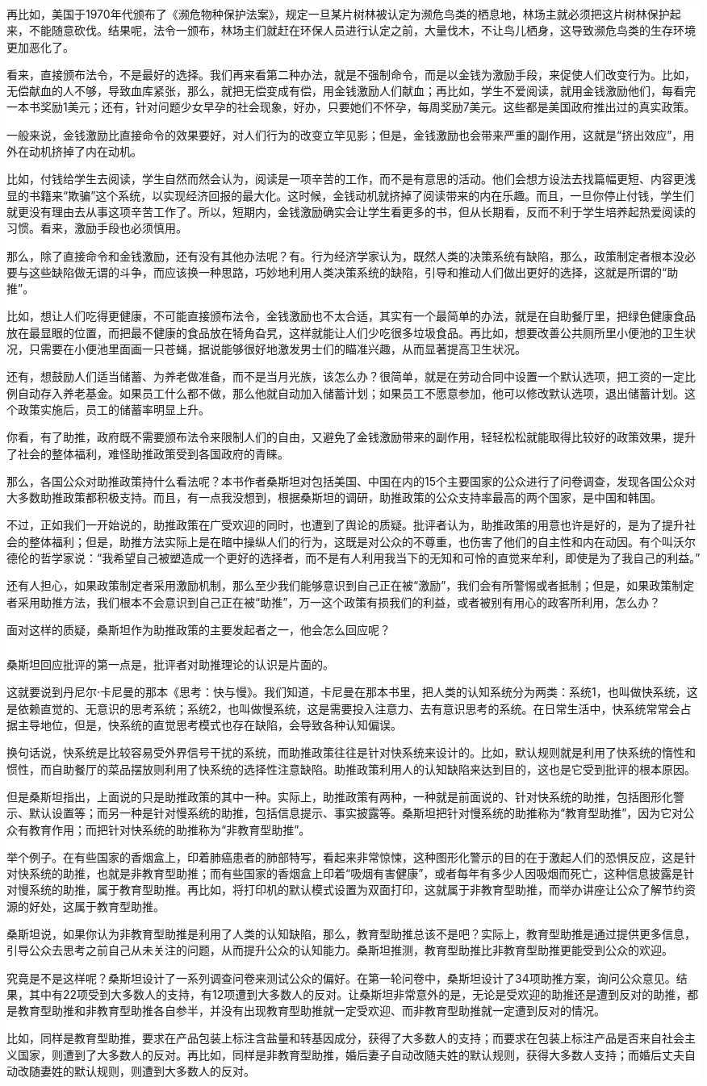 再比如，美国于1970年代颁布了《濒危物种保护法案》，规定一旦某片树林被认定为濒危鸟类的栖息地，林场主就必须把这片树林保护起来，不能随意砍伐。结果呢，法令一颁布，林场主们就赶在环保人员进行认定之前，大量伐木，不让鸟儿栖身，这导致濒危鸟类的生存环境更加恶化了。

看来，直接颁布法令，不是最好的选择。我们再来看第二种办法，就是不强制命令，而是以金钱为激励手段，来促使人们改变行为。比如，无偿献血的人不够，导致血库紧张，那么，就把无偿变成有偿，用金钱激励人们献血；再比如，学生不爱阅读，就用金钱激励他们，每看完一本书奖励1美元；还有，针对问题少女早孕的社会现象，好办，只要她们不怀孕，每周奖励7美元。这些都是美国政府推出过的真实政策。

一般来说，金钱激励比直接命令的效果要好，对人们行为的改变立竿见影；但是，金钱激励也会带来严重的副作用，这就是“挤出效应”，用外在动机挤掉了内在动机。

比如，付钱给学生去阅读，学生自然而然会认为，阅读是一项辛苦的工作，而不是有意思的活动。他们会想方设法去找篇幅更短、内容更浅显的书籍来“欺骗”这个系统，以实现经济回报的最大化。这时候，金钱动机就挤掉了阅读带来的内在乐趣。而且，一旦你停止付钱，学生们就更没有理由去从事这项辛苦工作了。所以，短期内，金钱激励确实会让学生看更多的书，但从长期看，反而不利于学生培养起热爱阅读的习惯。看来，激励手段也必须慎用。

那么，除了直接命令和金钱激励，还有没有其他办法呢？有。行为经济学家认为，既然人类的决策系统有缺陷，那么，政策制定者根本没必要与这些缺陷做无谓的斗争，而应该换一种思路，巧妙地利用人类决策系统的缺陷，引导和推动人们做出更好的选择，这就是所谓的“助推”。

比如，想让人们吃得更健康，不可能直接颁布法令，金钱激励也不太合适，其实有一个最简单的办法，就是在自助餐厅里，把绿色健康食品放在最显眼的位置，而把最不健康的食品放在犄角旮旯，这样就能让人们少吃很多垃圾食品。再比如，想要改善公共厕所里小便池的卫生状况，只需要在小便池里面画一只苍蝇，据说能够很好地激发男士们的瞄准兴趣，从而显著提高卫生状况。

还有，想鼓励人们适当储蓄、为养老做准备，而不是当月光族，该怎么办？很简单，就是在劳动合同中设置一个默认选项，把工资的一定比例自动存入养老基金。如果员工什么都不做，那么他就自动加入储蓄计划；如果员工不愿意参加，他可以修改默认选项，退出储蓄计划。这个政策实施后，员工的储蓄率明显上升。

你看，有了助推，政府既不需要颁布法令来限制人们的自由，又避免了金钱激励带来的副作用，轻轻松松就能取得比较好的政策效果，提升了社会的整体福利，难怪助推政策受到各国政府的青睐。

那么，各国公众对助推政策持什么看法呢？本书作者桑斯坦对包括美国、中国在内的15个主要国家的公众进行了问卷调查，发现各国公众对大多数助推政策都积极支持。而且，有一点我没想到，根据桑斯坦的调研，助推政策的公众支持率最高的两个国家，是中国和韩国。

不过，正如我们一开始说的，助推政策在广受欢迎的同时，也遭到了舆论的质疑。批评者认为，助推政策的用意也许是好的，是为了提升社会的整体福利；但是，助推方法实际上是在暗中操纵人们的行为，这既是对公众的不尊重，也伤害了他们的自主性和内在动因。有个叫沃尔德伦的哲学家说：“我希望自己被塑造成一个更好的选择者，而不是有人利用我当下的无知和可怜的直觉来牟利，即使是为了我自己的利益。”

还有人担心，如果政策制定者采用激励机制，那么至少我们能够意识到自己正在被“激励”，我们会有所警惕或者抵制；但是，如果政策制定者采用助推方法，我们根本不会意识到自己正在被“助推”，万一这个政策有损我们的利益，或者被别有用心的政客所利用，怎么办？

面对这样的质疑，桑斯坦作为助推政策的主要发起者之一，他会怎么回应呢？

###   



桑斯坦回应批评的第一点是，批评者对助推理论的认识是片面的。

这就要说到丹尼尔·卡尼曼的那本《思考：快与慢》。我们知道，卡尼曼在那本书里，把人类的认知系统分为两类：系统1，也叫做快系统，这是依赖直觉的、无意识的思考系统；系统2，也叫做慢系统，这是需要投入注意力、去有意识思考的系统。在日常生活中，快系统常常会占据主导地位，但是，快系统的直觉思考模式也存在缺陷，会导致各种认知偏误。

换句话说，快系统是比较容易受外界信号干扰的系统，而助推政策往往是针对快系统来设计的。比如，默认规则就是利用了快系统的惰性和惯性，而自助餐厅的菜品摆放则利用了快系统的选择性注意缺陷。助推政策利用人的认知缺陷来达到目的，这也是它受到批评的根本原因。

但是桑斯坦指出，上面说的只是助推政策的其中一种。实际上，助推政策有两种，一种就是前面说的、针对快系统的助推，包括图形化警示、默认设置等；而另一种是针对慢系统的助推，包括信息提示、事实披露等。桑斯坦把针对慢系统的助推称为“教育型助推”，因为它对公众有教育作用；而把针对快系统的助推称为“非教育型助推”。

举个例子。在有些国家的香烟盒上，印着肺癌患者的肺部特写，看起来非常惊悚，这种图形化警示的目的在于激起人们的恐惧反应，这是针对快系统的助推，也就是非教育型助推；而有些国家的香烟盒上印着“吸烟有害健康”，或者每年有多少人因吸烟而死亡，这种信息披露是针对慢系统的助推，属于教育型助推。再比如，将打印机的默认模式设置为双面打印，这就属于非教育型助推，而举办讲座让公众了解节约资源的好处，这属于教育型助推。

桑斯坦说，如果你认为非教育型助推是利用了人类的认知缺陷，那么，教育型助推总该不是吧？实际上，教育型助推是通过提供更多信息，引导公众去思考之前自己从未关注的问题，从而提升公众的认知能力。桑斯坦推测，教育型助推比非教育型助推更能受到公众的欢迎。

究竟是不是这样呢？桑斯坦设计了一系列调查问卷来测试公众的偏好。在第一轮问卷中，桑斯坦设计了34项助推方案，询问公众意见。结果，其中有22项受到大多数人的支持，有12项遭到大多数人的反对。让桑斯坦非常意外的是，无论是受欢迎的助推还是遭到反对的助推，都是教育型助推和非教育型助推各自参半，并没有出现教育型助推就一定受欢迎、而非教育型助推就一定遭到反对的情况。

比如，同样是教育型助推，要求在产品包装上标注含盐量和转基因成分，获得了大多数人的支持；而要求在包装上标注产品是否来自社会主义国家，则遭到了大多数人的反对。再比如，同样是非教育型助推，婚后妻子自动改随夫姓的默认规则，获得大多数人支持；而婚后丈夫自动改随妻姓的默认规则，则遭到大多数人的反对。
